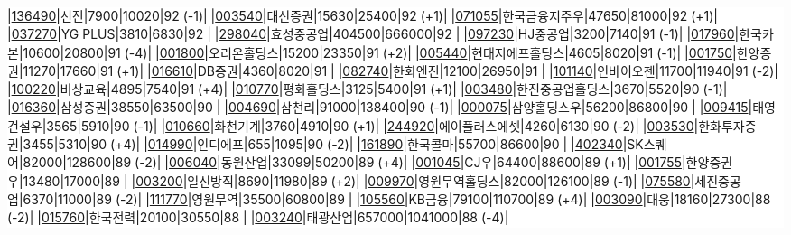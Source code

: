 |[136490](https://finance.daum.net/quotes/A136490)|선진|7900|10020|92 (-1)|
|[003540](https://finance.daum.net/quotes/A003540)|대신증권|15630|25400|92 (+1)|
|[071055](https://finance.daum.net/quotes/A071055)|한국금융지주우|47650|81000|92 (+1)|
|[037270](https://finance.daum.net/quotes/A037270)|YG PLUS|3810|6830|92 |
|[298040](https://finance.daum.net/quotes/A298040)|효성중공업|404500|666000|92 |
|[097230](https://finance.daum.net/quotes/A097230)|HJ중공업|3200|7140|91 (-1)|
|[017960](https://finance.daum.net/quotes/A017960)|한국카본|10600|20800|91 (-4)|
|[001800](https://finance.daum.net/quotes/A001800)|오리온홀딩스|15200|23350|91 (+2)|
|[005440](https://finance.daum.net/quotes/A005440)|현대지에프홀딩스|4605|8020|91 (-1)|
|[001750](https://finance.daum.net/quotes/A001750)|한양증권|11270|17660|91 (+1)|
|[016610](https://finance.daum.net/quotes/A016610)|DB증권|4360|8020|91 |
|[082740](https://finance.daum.net/quotes/A082740)|한화엔진|12100|26950|91 |
|[101140](https://finance.daum.net/quotes/A101140)|인바이오젠|11700|11940|91 (-2)|
|[100220](https://finance.daum.net/quotes/A100220)|비상교육|4895|7540|91 (+4)|
|[010770](https://finance.daum.net/quotes/A010770)|평화홀딩스|3125|5400|91 (+1)|
|[003480](https://finance.daum.net/quotes/A003480)|한진중공업홀딩스|3670|5520|90 (-1)|
|[016360](https://finance.daum.net/quotes/A016360)|삼성증권|38550|63500|90 |
|[004690](https://finance.daum.net/quotes/A004690)|삼천리|91000|138400|90 (-1)|
|[000075](https://finance.daum.net/quotes/A000075)|삼양홀딩스우|56200|86800|90 |
|[009415](https://finance.daum.net/quotes/A009415)|태영건설우|3565|5910|90 (-1)|
|[010660](https://finance.daum.net/quotes/A010660)|화천기계|3760|4910|90 (+1)|
|[244920](https://finance.daum.net/quotes/A244920)|에이플러스에셋|4260|6130|90 (-2)|
|[003530](https://finance.daum.net/quotes/A003530)|한화투자증권|3455|5310|90 (+4)|
|[014990](https://finance.daum.net/quotes/A014990)|인디에프|655|1095|90 (-2)|
|[161890](https://finance.daum.net/quotes/A161890)|한국콜마|55700|86600|90 |
|[402340](https://finance.daum.net/quotes/A402340)|SK스퀘어|82000|128600|89 (-2)|
|[006040](https://finance.daum.net/quotes/A006040)|동원산업|33099|50200|89 (+4)|
|[001045](https://finance.daum.net/quotes/A001045)|CJ우|64400|88600|89 (+1)|
|[001755](https://finance.daum.net/quotes/A001755)|한양증권우|13480|17000|89 |
|[003200](https://finance.daum.net/quotes/A003200)|일신방직|8690|11980|89 (+2)|
|[009970](https://finance.daum.net/quotes/A009970)|영원무역홀딩스|82000|126100|89 (-1)|
|[075580](https://finance.daum.net/quotes/A075580)|세진중공업|6370|11000|89 (-2)|
|[111770](https://finance.daum.net/quotes/A111770)|영원무역|35500|60800|89 |
|[105560](https://finance.daum.net/quotes/A105560)|KB금융|79100|110700|89 (+4)|
|[003090](https://finance.daum.net/quotes/A003090)|대웅|18160|27300|88 (-2)|
|[015760](https://finance.daum.net/quotes/A015760)|한국전력|20100|30550|88 |
|[003240](https://finance.daum.net/quotes/A003240)|태광산업|657000|1041000|88 (-4)|
